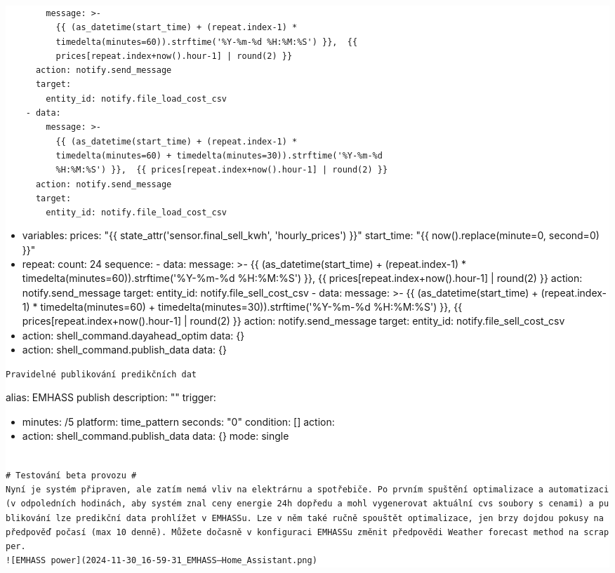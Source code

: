             message: >-
              {{ (as_datetime(start_time) + (repeat.index-1) *
              timedelta(minutes=60)).strftime('%Y-%m-%d %H:%M:%S') }},  {{
              prices[repeat.index+now().hour-1] | round(2) }}
          action: notify.send_message
          target:
            entity_id: notify.file_load_cost_csv
        - data:
            message: >-
              {{ (as_datetime(start_time) + (repeat.index-1) *
              timedelta(minutes=60) + timedelta(minutes=30)).strftime('%Y-%m-%d
              %H:%M:%S') }},  {{ prices[repeat.index+now().hour-1] | round(2) }}
          action: notify.send_message
          target:
            entity_id: notify.file_load_cost_csv
  - variables:
      prices: "{{ state_attr('sensor.final_sell_kwh', 'hourly_prices') }}"
      start_time: "{{ now().replace(minute=0, second=0) }}"
  - repeat:
      count: 24
      sequence:
        - data:
            message: >-
              {{ (as_datetime(start_time) + (repeat.index-1) *
              timedelta(minutes=60)).strftime('%Y-%m-%d %H:%M:%S') }},  {{
              prices[repeat.index+now().hour-1] | round(2) }}
          action: notify.send_message
          target:
            entity_id: notify.file_sell_cost_csv
        - data:
            message: >-
              {{ (as_datetime(start_time) + (repeat.index-1) *
              timedelta(minutes=60) + timedelta(minutes=30)).strftime('%Y-%m-%d
              %H:%M:%S') }},  {{ prices[repeat.index+now().hour-1] | round(2) }}
          action: notify.send_message
          target:
            entity_id: notify.file_sell_cost_csv
  - action: shell_command.dayahead_optim
    data: {}
  - action: shell_command.publish_data
    data: {}
```
Pravidelné publikování predikčních dat
```
alias: EMHASS publish
description: ""
trigger:
  - minutes: /5
    platform: time_pattern
    seconds: "0"
condition: []
action:
  - action: shell_command.publish_data
    data: {}
mode: single
```

# Testování beta provozu #
Nyní je systém připraven, ale zatím nemá vliv na elektrárnu a spotřebiče. Po prvním spuštění optimalizace a automatizaci (v odpoledních hodinách, aby systém znal ceny energie 24h dopředu a mohl vygenerovat aktuální cvs soubory s cenami) a publikování lze predikční data prohlížet v EMHASSu. Lze v něm také ručně spouštět optimalizace, jen brzy dojdou pokusy na předpověď počasí (max 10 denně). Můžete dočasně v konfiguraci EMHASSu změnit předpovědi Weather forecast method na scrapper.
![EMHASS power](2024-11-30_16-59-31_EMHASS–Home_Assistant.png)
```